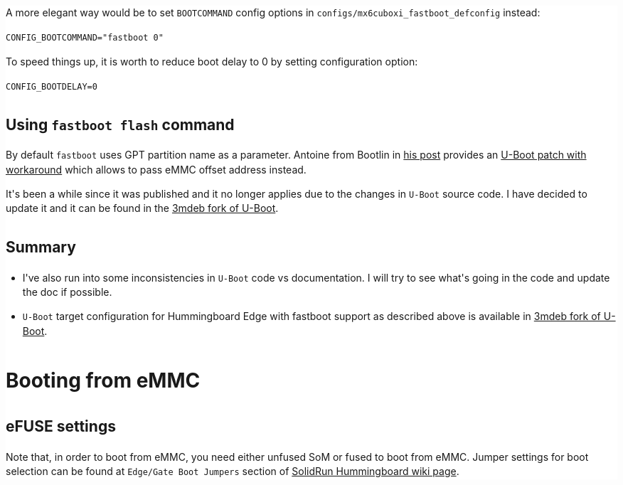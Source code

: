```

```

A more elegant way would be to set `BOOTCOMMAND` config options in
`configs/mx6cuboxi_fastboot_defconfig` instead:

  ```
  CONFIG_BOOTCOMMAND="fastboot 0"
  ```

To speed things up, it is worth to reduce boot delay to 0 by setting
configuration option:

  ```
  CONFIG_BOOTDELAY=0
  ```

## Using `fastboot flash` command

By default `fastboot` uses GPT partition name as a parameter. Antoine from
Bootlin in
[his post](https://bootlin.com/blog/factory-flashing-with-u-boot-and-fastboot-on-freescale-i-mx6/)
provides an
[U-Boot patch with workaround](https://bootlin.com/pub/2015/imx-flash/0001-fastboot-allow-to-flash-at-a-given-address.patch)
which allows to pass eMMC offset address instead.

It's been a while since it was published and it no longer applies due to the
changes in `U-Boot` source code. I have decided to update it and it can be
found in the
[3mdeb fork of U-Boot](https://github.com/3mdeb/u-boot/commit/13e621b09bfeea05e51079a80cb85f1027de657f).

## Summary

* I've also run into some inconsistencies in `U-Boot` code vs documentation. I
  will try to see what's going in the code and update the doc if possible.

* `U-Boot` target configuration for Hummingboard Edge with fastboot support as
  described above is available in
  [3mdeb fork of U-Boot](https://github.com/3mdeb/u-boot/commit/517c2b14b89cec42e5bfb42dd2cfddb04629d96c).

# Booting from eMMC

## eFUSE settings

Note that, in order to boot from eMMC, you need either unfused SoM or fused to
boot from eMMC.  Jumper settings for boot selection can be found at `Edge/Gate
Boot Jumpers` section of
[SolidRun Hummingboard wiki page](https://wiki.solid-run.com/doku.php?id=products:imx6:hummingboard).
